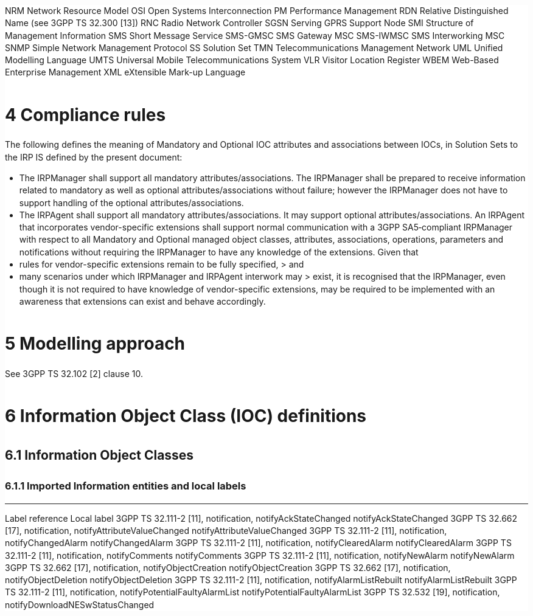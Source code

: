 NRM Network Resource Model
OSI Open Systems Interconnection
PM Performance Management
RDN Relative Distinguished Name (see 3GPP TS 32.300 [13])
RNC Radio Network Controller
SGSN Serving GPRS Support Node
SMI Structure of Management Information
SMS Short Message Service
SMS-GMSC SMS Gateway MSC
SMS-IWMSC SMS Interworking MSC
SNMP Simple Network Management Protocol
SS Solution Set
TMN Telecommunications Management Network
UML Unified Modelling Language
UMTS Universal Mobile Telecommunications System
VLR Visitor Location Register
WBEM Web-Based Enterprise Management
XML eXtensible Mark-up Language
# 4 Compliance rules
The following defines the meaning of Mandatory and Optional IOC attributes and
associations between IOCs, in Solution Sets to the IRP IS defined by the
present document:
  * The IRPManager shall support all mandatory attributes/associations. The IRPManager shall be prepared to receive information related to mandatory as well as optional attributes/associations without failure; however the IRPManager does not have to support handling of the optional attributes/associations.
  * The IRPAgent shall support all mandatory attributes/associations. It may support optional attributes/associations.
An IRPAgent that incorporates vendor-specific extensions shall support normal
communication with a 3GPP SA5‑compliant IRPManager with respect to all
Mandatory and Optional managed object classes, attributes, associations,
operations, parameters and notifications without requiring the IRPManager to
have any knowledge of the extensions.
Given that
  * rules for vendor-specific extensions remain to be fully specified, > and
  * many scenarios under which IRPManager and IRPAgent interwork may > exist,
it is recognised that the IRPManager, even though it is not required to have
knowledge of vendor-specific extensions, may be required to be implemented
with an awareness that extensions can exist and behave accordingly.
# 5 Modelling approach
See 3GPP TS 32.102 [2] clause 10.
# 6 Information Object Class (IOC) definitions
## 6.1 Information Object Classes
### 6.1.1 Imported Information entities and local labels
* * *
Label reference Local label 3GPP TS 32.111-2 [11], notification,
notifyAckStateChanged notifyAckStateChanged 3GPP TS 32.662 [17], notification,
notifyAttributeValueChanged notifyAttributeValueChanged 3GPP TS 32.111-2 [11],
notification, notifyChangedAlarm notifyChangedAlarm 3GPP TS 32.111-2 [11],
notification, notifyClearedAlarm notifyClearedAlarm 3GPP TS 32.111-2 [11],
notification, notifyComments notifyComments 3GPP TS 32.111-2 [11],
notification, notifyNewAlarm notifyNewAlarm 3GPP TS 32.662 [17], notification,
notifyObjectCreation notifyObjectCreation 3GPP TS 32.662 [17], notification,
notifyObjectDeletion notifyObjectDeletion 3GPP TS 32.111-2 [11], notification,
notifyAlarmListRebuilt notifyAlarmListRebuilt 3GPP TS 32.111-2 [11],
notification, notifyPotentialFaultyAlarmList notifyPotentialFaultyAlarmList
3GPP TS 32.532 [19], notification, notifyDownloadNESwStatusChanged